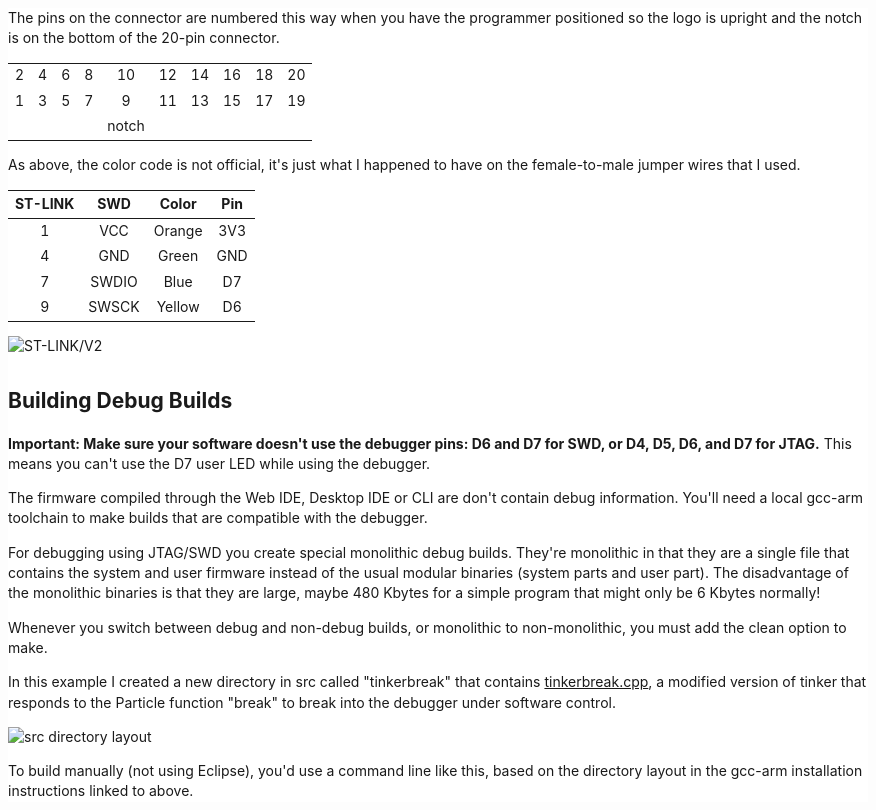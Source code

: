 The pins on the connector are numbered this way when you have the programmer positioned so the logo is upright and the notch is on the bottom of the 20-pin connector.

|||||||||||
|:-:|:-:|:-:|:-:|:-:|:-:|:-:|:-:|:-:|:-:|
| 2 | 4 | 6 | 8 | 10 | 12 | 14 | 16 | 18 | 20 |
| 1 | 3 | 5 | 7 | 9  | 11 | 13 | 15 | 17 | 19 |
| | | | | notch | | | | | 
 
As above, the color code is not official, it's just what I happened to have on the female-to-male jumper wires that I used.

| ST-LINK | SWD | Color | Pin |
| :-:|:-:|:-:|:-: |
| 1 | VCC | Orange | 3V3 |
| 4 | GND | Green | GND | 
| 7 | SWDIO | Blue | D7 |
| 9 | SWSCK | Yellow | D6 |

![ST-LINK/V2](/assets/images/eclipse-debug-stlink.jpg)

## Building Debug Builds

**Important: Make sure your software doesn't use the debugger pins: D6 and D7 for SWD, or D4, D5, D6, and D7 for JTAG.** This means you can't use the D7 user LED while using the debugger.

The firmware compiled through the Web IDE, Desktop IDE or CLI are don't contain debug information.  You'll need a local gcc-arm toolchain to make builds that are compatible with the debugger.

For debugging using JTAG/SWD you create special monolithic debug builds. They're monolithic in that they are a single file that contains the system and user firmware instead of the usual modular binaries (system parts and user part). The disadvantage of the monolithic binaries is that they are large, maybe 480 Kbytes for a simple program that might only be 6 Kbytes normally!

Whenever you switch between debug and non-debug builds, or monolithic to non-monolithic, you must add the clean option to make.

In this example I created a new  directory in src called "tinkerbreak" that contains [tinkerbreak.cpp](/assets/files/eclipse-debug/tinkerbreak.cpp), a modified version of tinker that responds to the Particle function "break" to break into the debugger under software control.

![src directory layout](/assets/images/eclipse-debug-srcdir.png)


To build manually (not using Eclipse), you'd use a command line like this, based on the directory layout in the gcc-arm installation instructions linked to above.
